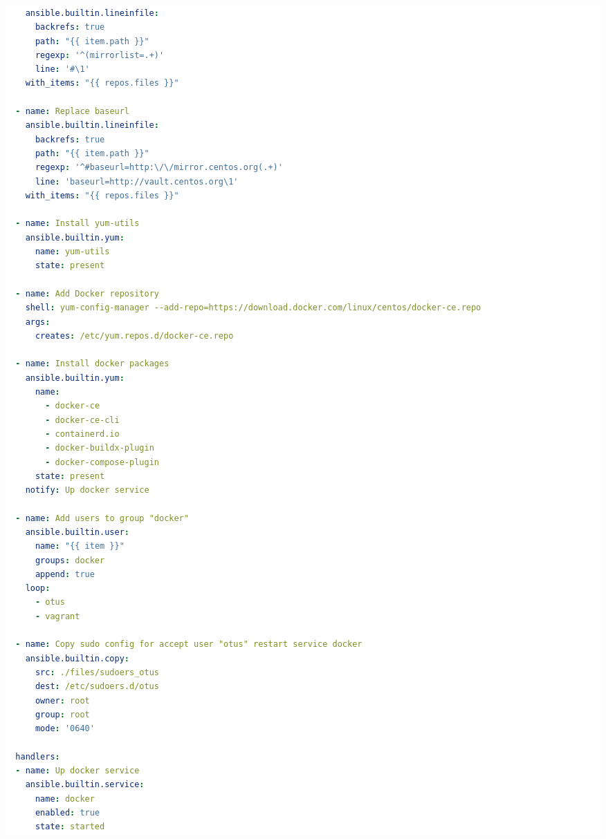 ```yaml
    ansible.builtin.lineinfile:
      backrefs: true
      path: "{{ item.path }}"
      regexp: '^(mirrorlist=.+)'
      line: '#\1'
    with_items: "{{ repos.files }}"

  - name: Replace baseurl
    ansible.builtin.lineinfile:
      backrefs: true
      path: "{{ item.path }}"
      regexp: '^#baseurl=http:\/\/mirror.centos.org(.+)'
      line: 'baseurl=http://vault.centos.org\1'
    with_items: "{{ repos.files }}"

  - name: Install yum-utils
    ansible.builtin.yum:
      name: yum-utils
      state: present

  - name: Add Docker repository
    shell: yum-config-manager --add-repo=https://download.docker.com/linux/centos/docker-ce.repo
    args:
      creates: /etc/yum.repos.d/docker-ce.repo

  - name: Install docker packages
    ansible.builtin.yum:
      name:
        - docker-ce
        - docker-ce-cli
        - containerd.io
        - docker-buildx-plugin
        - docker-compose-plugin
      state: present
    notify: Up docker service

  - name: Add users to group "docker"
    ansible.builtin.user:
      name: "{{ item }}"
      groups: docker
      append: true
    loop:
      - otus
      - vagrant

  - name: Copy sudo config for accept user "otus" restart service docker
    ansible.builtin.copy:
      src: ./files/sudoers_otus
      dest: /etc/sudoers.d/otus
      owner: root
      group: root
      mode: '0640'

  handlers:
  - name: Up docker service
    ansible.builtin.service:
      name: docker
      enabled: true
      state: started
```

